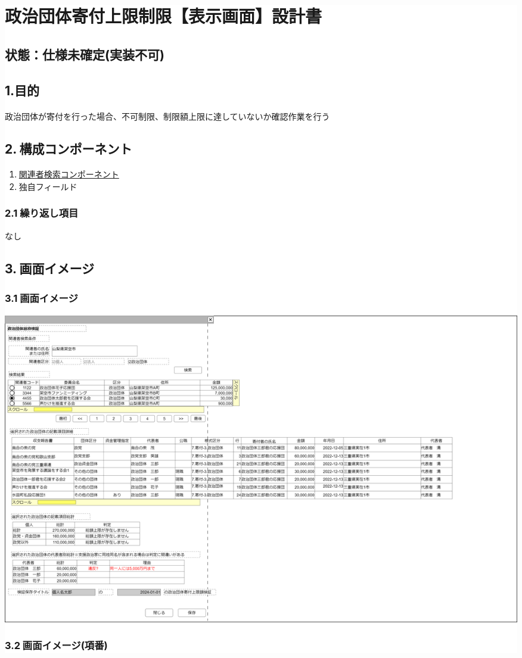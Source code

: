 ﻿# 政治団体寄付上限制限【表示画面】設計書

## 状態：仕様未確定(実装不可)

## 1.目的

政治団体が寄付を行った場合、不可制限、制限額上限に達していないか確認作業を行う

## 2. 構成コンポーネント

1. [関連者検索コンポーネント](./#)
2. 独自フィールド

### 2.1 繰り返し項目

なし

## 3. 画面イメージ

### 3.1 画面イメージ

![限度額超抽出政治団体](image/限度額超抽出政治団体.drawio.png)

### 3.2 画面イメージ(項番)
